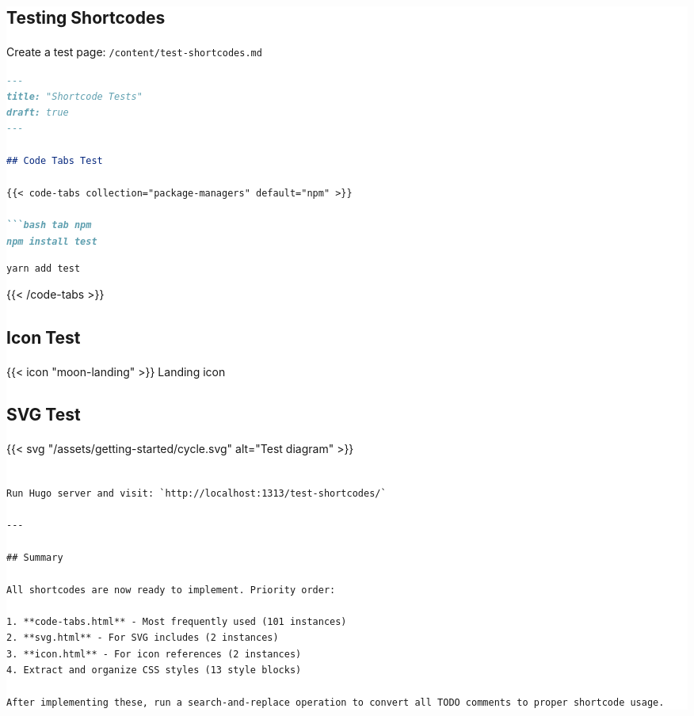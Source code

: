 
## Testing Shortcodes

Create a test page: `/content/test-shortcodes.md`

```markdown
---
title: "Shortcode Tests"
draft: true
---

## Code Tabs Test

{{< code-tabs collection="package-managers" default="npm" >}}

```bash tab npm
npm install test
```

```bash tab yarn
yarn add test
```

{{< /code-tabs >}}

## Icon Test

{{< icon "moon-landing" >}} Landing icon

## SVG Test

{{< svg "/assets/getting-started/cycle.svg" alt="Test diagram" >}}
```

Run Hugo server and visit: `http://localhost:1313/test-shortcodes/`

---

## Summary

All shortcodes are now ready to implement. Priority order:

1. **code-tabs.html** - Most frequently used (101 instances)
2. **svg.html** - For SVG includes (2 instances)
3. **icon.html** - For icon references (2 instances)
4. Extract and organize CSS styles (13 style blocks)

After implementing these, run a search-and-replace operation to convert all TODO comments to proper shortcode usage.
